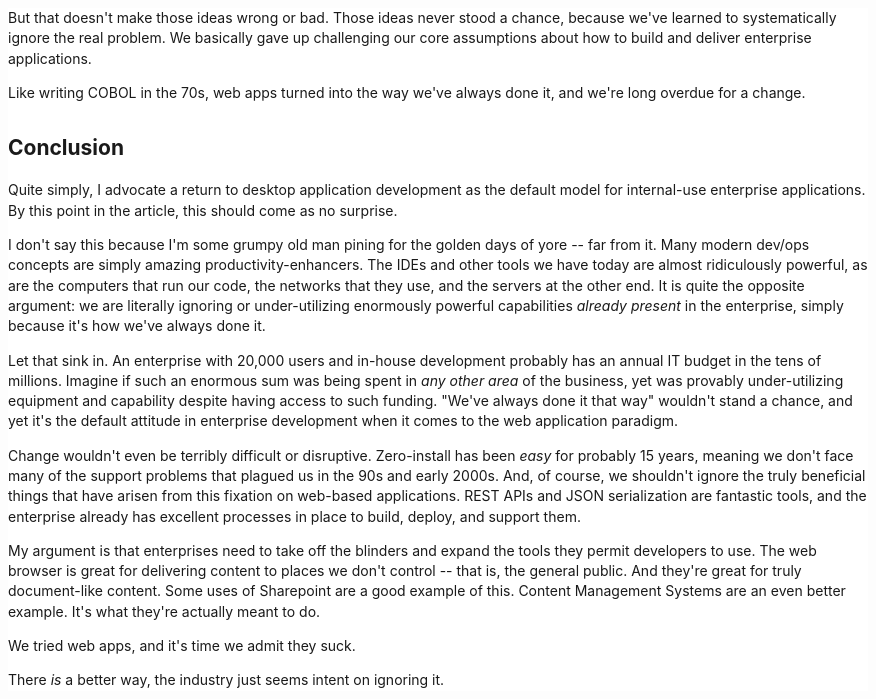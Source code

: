 But that doesn't make those ideas wrong or bad. Those ideas never stood a chance, because we've learned to systematically ignore the real problem. We basically gave up challenging our core assumptions about how to build and deliver enterprise applications. 

Like writing COBOL in the 70s, web apps turned into the way we've always done it, and we're long overdue for a change.

## Conclusion

Quite simply, I advocate a return to desktop application development as the default model for internal-use enterprise applications. By this point in the article, this should come as no surprise.

I don't say this because I'm some grumpy old man pining for the golden days of yore -- far from it. Many modern dev/ops concepts are simply amazing productivity-enhancers. The IDEs and other tools we have today are almost ridiculously powerful, as are the computers that run our code, the networks that they use, and the servers at the other end. It is quite the opposite argument: we are literally ignoring or under-utilizing enormously powerful capabilities _already present_ in the enterprise, simply because it's how we've always done it.

Let that sink in. An enterprise with 20,000 users and in-house development probably has an annual IT budget in the tens of millions. Imagine if such an enormous sum was being spent in _any other area_ of the business, yet was provably under-utilizing equipment and capability despite having access to such funding. "We've always done it that way" wouldn't stand a chance, and yet it's the default attitude in enterprise development when it comes to the web application paradigm.

Change wouldn't even be terribly difficult or disruptive. Zero-install has been _easy_ for probably 15 years, meaning we don't face many of the support problems that plagued us in the 90s and early 2000s. And, of course, we shouldn't ignore the truly beneficial things that have arisen from this fixation on web-based applications. REST APIs and JSON serialization are fantastic tools, and the enterprise already has excellent processes in place to build, deploy, and support them.

My argument is that enterprises need to take off the blinders and expand the tools they permit developers to use. The web browser is great for delivering content to places we don't control -- that is, the general public. And they're great for truly document-like content. Some uses of Sharepoint are a good example of this. Content Management Systems are an even better example. It's what they're actually meant to do. 

We tried web apps, and it's time we admit they suck. 

There _is_ a better way, the industry just seems intent on ignoring it.

